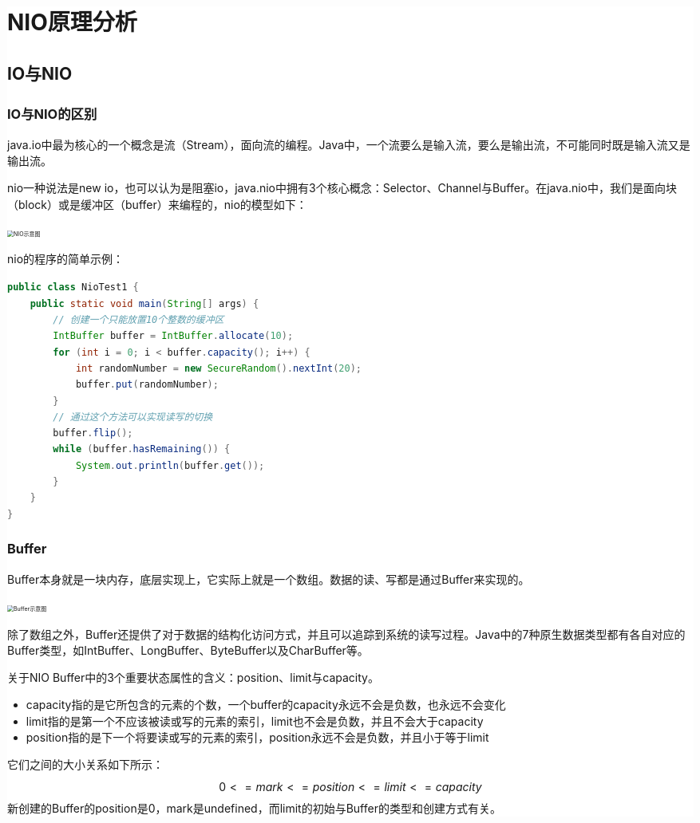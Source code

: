# NIO原理分析

## IO与NIO

### IO与NIO的区别

java.io中最为核心的一个概念是流（Stream），面向流的编程。Java中，一个流要么是输入流，要么是输出流，不可能同时既是输入流又是输出流。

nio一种说法是new io，也可以认为是阻塞io，java.nio中拥有3个核心概念：Selector、Channel与Buffer。在java.nio中，我们是面向块（block）或是缓冲区（buffer）来编程的，nio的模型如下：

<img src="https://blog-1304855543.cos.ap-guangzhou.myqcloud.com/blog/img/20210922230347.png" alt="NIO示意图" style="zoom: 50%;" />

nio的程序的简单示例：

```java
public class NioTest1 {
    public static void main(String[] args) {
        // 创建一个只能放置10个整数的缓冲区
        IntBuffer buffer = IntBuffer.allocate(10);
        for (int i = 0; i < buffer.capacity(); i++) {
            int randomNumber = new SecureRandom().nextInt(20);
            buffer.put(randomNumber);
        }
        // 通过这个方法可以实现读写的切换
        buffer.flip();
        while (buffer.hasRemaining()) {
            System.out.println(buffer.get());
        }
    }
}
```

### Buffer

Buffer本身就是一块内存，底层实现上，它实际上就是一个数组。数据的读、写都是通过Buffer来实现的。

<img src="https://blog-1304855543.cos.ap-guangzhou.myqcloud.com/blog/img/20210922230615.png" alt="Buffer示意图" style="zoom:50%;" />

除了数组之外，Buffer还提供了对于数据的结构化访问方式，并且可以追踪到系统的读写过程。Java中的7种原生数据类型都有各自对应的Buffer类型，如IntBuffer、LongBuffer、ByteBuffer以及CharBuffer等。

关于NIO Buffer中的3个重要状态属性的含义：position、limit与capacity。

- capacity指的是它所包含的元素的个数，一个buffer的capacity永远不会是负数，也永远不会变化
- limit指的是第一个不应该被读或写的元素的索引，limit也不会是负数，并且不会大于capacity
- position指的是下一个将要读或写的元素的索引，position永远不会是负数，并且小于等于limit

它们之间的大小关系如下所示：
$$
0 <= mark <= position <= limit <= capacity
$$
新创建的Buffer的position是0，mark是undefined，而limit的初始与Buffer的类型和创建方式有关。
